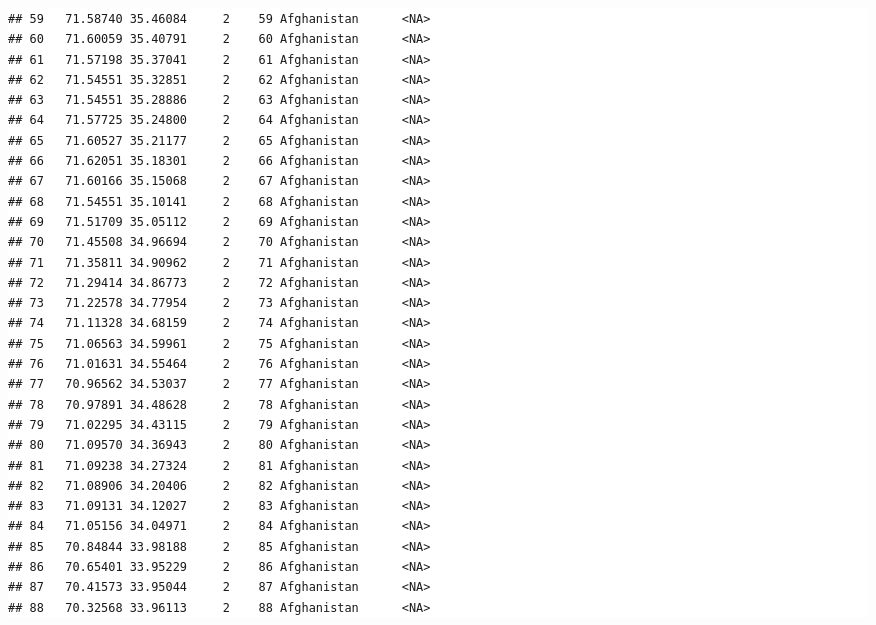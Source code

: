     ## 59   71.58740 35.46084     2    59 Afghanistan      <NA>
    ## 60   71.60059 35.40791     2    60 Afghanistan      <NA>
    ## 61   71.57198 35.37041     2    61 Afghanistan      <NA>
    ## 62   71.54551 35.32851     2    62 Afghanistan      <NA>
    ## 63   71.54551 35.28886     2    63 Afghanistan      <NA>
    ## 64   71.57725 35.24800     2    64 Afghanistan      <NA>
    ## 65   71.60527 35.21177     2    65 Afghanistan      <NA>
    ## 66   71.62051 35.18301     2    66 Afghanistan      <NA>
    ## 67   71.60166 35.15068     2    67 Afghanistan      <NA>
    ## 68   71.54551 35.10141     2    68 Afghanistan      <NA>
    ## 69   71.51709 35.05112     2    69 Afghanistan      <NA>
    ## 70   71.45508 34.96694     2    70 Afghanistan      <NA>
    ## 71   71.35811 34.90962     2    71 Afghanistan      <NA>
    ## 72   71.29414 34.86773     2    72 Afghanistan      <NA>
    ## 73   71.22578 34.77954     2    73 Afghanistan      <NA>
    ## 74   71.11328 34.68159     2    74 Afghanistan      <NA>
    ## 75   71.06563 34.59961     2    75 Afghanistan      <NA>
    ## 76   71.01631 34.55464     2    76 Afghanistan      <NA>
    ## 77   70.96562 34.53037     2    77 Afghanistan      <NA>
    ## 78   70.97891 34.48628     2    78 Afghanistan      <NA>
    ## 79   71.02295 34.43115     2    79 Afghanistan      <NA>
    ## 80   71.09570 34.36943     2    80 Afghanistan      <NA>
    ## 81   71.09238 34.27324     2    81 Afghanistan      <NA>
    ## 82   71.08906 34.20406     2    82 Afghanistan      <NA>
    ## 83   71.09131 34.12027     2    83 Afghanistan      <NA>
    ## 84   71.05156 34.04971     2    84 Afghanistan      <NA>
    ## 85   70.84844 33.98188     2    85 Afghanistan      <NA>
    ## 86   70.65401 33.95229     2    86 Afghanistan      <NA>
    ## 87   70.41573 33.95044     2    87 Afghanistan      <NA>
    ## 88   70.32568 33.96113     2    88 Afghanistan      <NA>